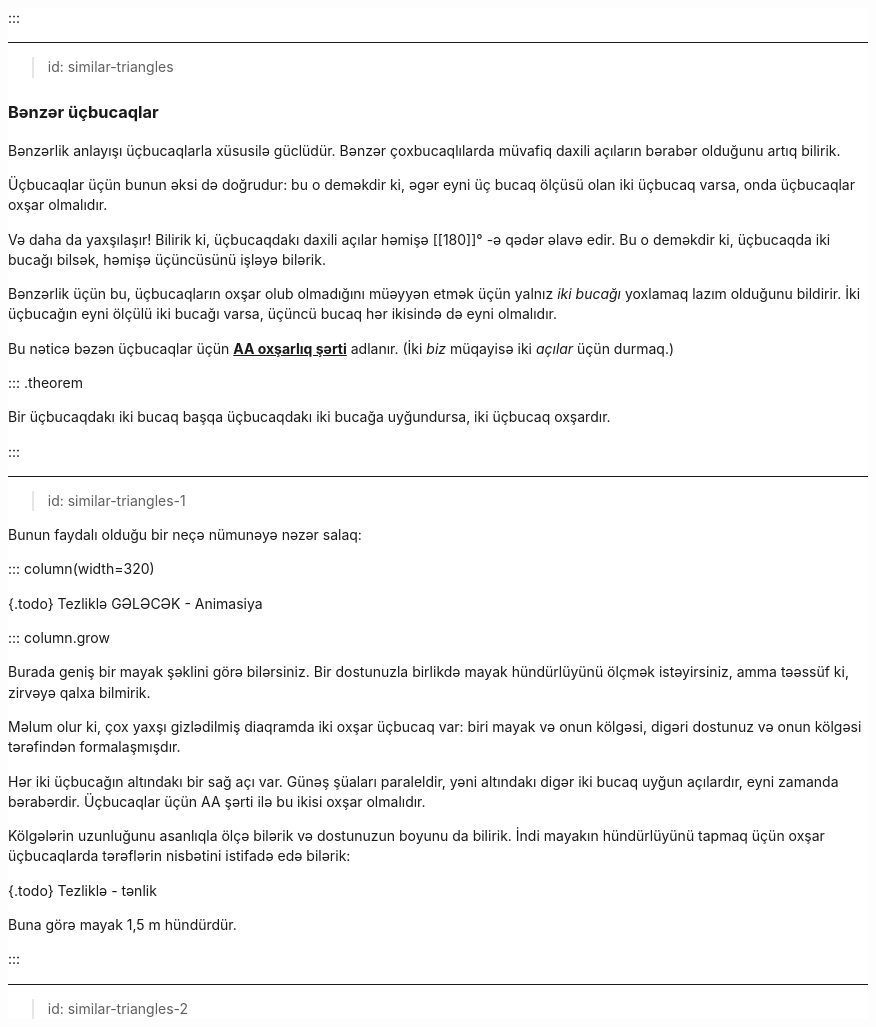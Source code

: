 :::

---
> id: similar-triangles

### Bənzər üçbucaqlar 

Bənzərlik anlayışı üçbucaqlarla xüsusilə güclüdür. Bənzər çoxbucaqlılarda müvafiq daxili açıların bərabər olduğunu artıq bilirik. 

Üçbucaqlar üçün bunun əksi də doğrudur: bu o deməkdir ki, əgər eyni üç bucaq ölçüsü olan iki üçbucaq varsa, onda üçbucaqlar oxşar olmalıdır. 

Və daha da yaxşılaşır! Bilirik ki, üçbucaqdakı daxili açılar həmişə [[180]]° -ə qədər əlavə edir. Bu o deməkdir ki, üçbucaqda iki bucağı bilsək, həmişə üçüncüsünü işləyə bilərik. 

Bənzərlik üçün bu, üçbucaqların oxşar olub olmadığını müəyyən etmək üçün yalnız _iki bucağı_ yoxlamaq lazım olduğunu bildirir. İki üçbucağın eyni ölçülü iki bucağı varsa, üçüncü bucaq hər ikisində də eyni olmalıdır. 

Bu nəticə bəzən üçbucaqlar üçün [__AA oxşarlıq şərti__](gloss:triangle-aa) adlanır. (İki _biz_ müqayisə iki _açılar_ üçün durmaq.) 

::: .theorem

Bir üçbucaqdakı iki bucaq başqa üçbucaqdakı iki bucağa uyğundursa, iki üçbucaq oxşardır. 

:::

---
> id: similar-triangles-1

Bunun faydalı olduğu bir neçə nümunəyə nəzər salaq: 

::: column(width=320)

{.todo} Tezliklə GƏLƏCƏK - Animasiya 

::: column.grow

Burada geniş bir mayak şəklini görə bilərsiniz. Bir dostunuzla birlikdə mayak hündürlüyünü ölçmək istəyirsiniz, amma təəssüf ki, zirvəyə qalxa bilmirik. 

Məlum olur ki, çox yaxşı gizlədilmiş diaqramda iki oxşar üçbucaq var: biri mayak və onun kölgəsi, digəri dostunuz və onun kölgəsi tərəfindən formalaşmışdır. 

Hər iki üçbucağın altındakı bir sağ açı var. Günəş şüaları paraleldir, yəni altındakı digər iki bucaq uyğun açılardır, eyni zamanda bərabərdir. Üçbucaqlar üçün AA şərti ilə bu ikisi oxşar olmalıdır. 

Kölgələrin uzunluğunu asanlıqla ölçə bilərik və dostunuzun boyunu da bilirik. İndi mayakın hündürlüyünü tapmaq üçün oxşar üçbucaqlarda tərəflərin nisbətini istifadə edə bilərik: 

{.todo} Tezliklə - tənlik 

Buna görə mayak 1,5 m hündürdür. 

:::

---
> id: similar-triangles-2

